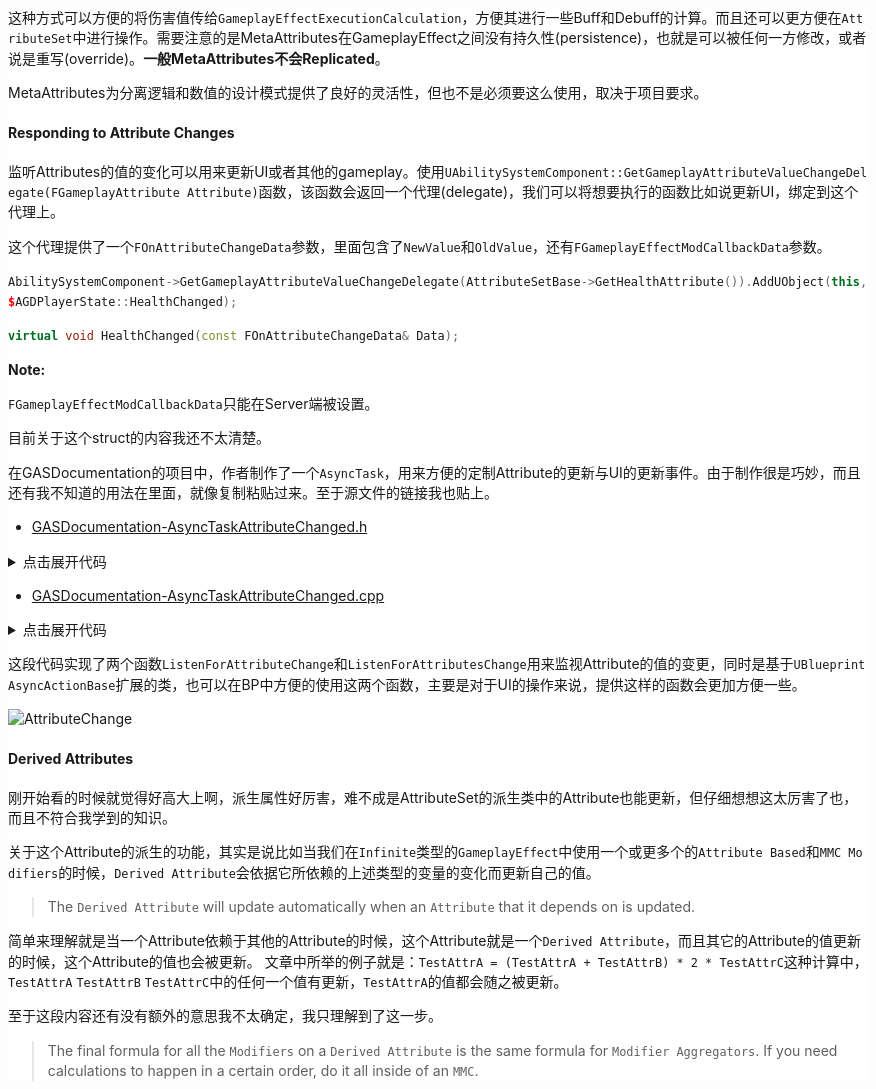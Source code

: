 这种方式可以方便的将伤害值传给`GameplayEffectExecutionCalculation`，方便其进行一些Buff和Debuff的计算。而且还可以更方便在`AttributeSet`中进行操作。需要注意的是MetaAttributes在GameplayEffect之间没有持久性(persistence)，也就是可以被任何一方修改，或者说是重写(override)。**一般MetaAttributes不会Replicated**。

MetaAttributes为分离逻辑和数值的设计模式提供了良好的灵活性，但也不是必须要这么使用，取决于项目要求。

#### Responding to Attribute Changes
监听Attributes的值的变化可以用来更新UI或者其他的gameplay。使用`UAbilitySystemComponent::GetGameplayAttributeValueChangeDelegate(FGameplayAttribute Attribute)`函数，该函数会返回一个代理(delegate)，我们可以将想要执行的函数比如说更新UI，绑定到这个代理上。

这个代理提供了一个`FOnAttributeChangeData`参数，里面包含了`NewValue`和`OldValue`，还有`FGameplayEffectModCallbackData`参数。
```c++
AbilitySystemComponent->GetGameplayAttributeValueChangeDelegate(AttributeSetBase->GetHealthAttribute()).AddUObject(this, $AGDPlayerState::HealthChanged);
```
```c++
virtual void HealthChanged(const FOnAttributeChangeData& Data);
```

**Note:**

`FGameplayEffectModCallbackData`只能在Server端被设置。

目前关于这个struct的内容我还不太清楚。

在GASDocumentation的项目中，作者制作了一个`AsyncTask`，用来方便的定制Attribute的更新与UI的更新事件。由于制作很是巧妙，而且还有我不知道的用法在里面，就像复制粘贴过来。至于源文件的链接我也贴上。
- [GASDocumentation-AsyncTaskAttributeChanged.h](https://github.com/tranek/GASDocumentation/blob/master/Source/GASDocumentation/Public/Characters/Abilities/AsyncTaskAttributeChanged.h)
<details><summary>点击展开代码</summary></details>

- [GASDocumentation-AsyncTaskAttributeChanged.cpp]()
<details><summary>点击展开代码</summary></details>

这段代码实现了两个函数`ListenForAttributeChange`和`ListenForAttributesChange`用来监视Attribute的值的变更，同时是基于`UBlueprintAsyncActionBase`扩展的类，也可以在BP中方便的使用这两个函数，主要是对于UI的操作来说，提供这样的函数会更加方便一些。

![AttributeChange](ListenForAttributeChange.png)


#### Derived Attributes
刚开始看的时候就觉得好高大上啊，派生属性好厉害，难不成是AttributeSet的派生类中的Attribute也能更新，但仔细想想这太厉害了也，而且不符合我学到的知识。

关于这个Attribute的派生的功能，其实是说比如当我们在`Infinite`类型的`GameplayEffect`中使用一个或更多个的`Attribute Based`和`MMC Modifiers`的时候，`Derived Attribute`会依据它所依赖的上述类型的变量的变化而更新自己的值。
> The `Derived Attribute` will update automatically when an `Attribute` that it depends on is updated.

简单来理解就是当一个Attribute依赖于其他的Attribute的时候，这个Attribute就是一个`Derived Attribute`，而且其它的Attribute的值更新的时候，这个Attribute的值也会被更新。
文章中所举的例子就是：`TestAttrA = (TestAttrA + TestAttrB) * 2 * TestAttrC`这种计算中，`TestAttrA` `TestAttrB` `TestAttrC`中的任何一个值有更新，`TestAttrA`的值都会随之被更新。

至于这段内容还有没有额外的意思我不太确定，我只理解到了这一步。

> The final formula for all the `Modifiers` on a `Derived Attribute` is the same formula for `Modifier Aggregators`. If you need calculations to happen in a certain order, do it all inside of an `MMC`.
